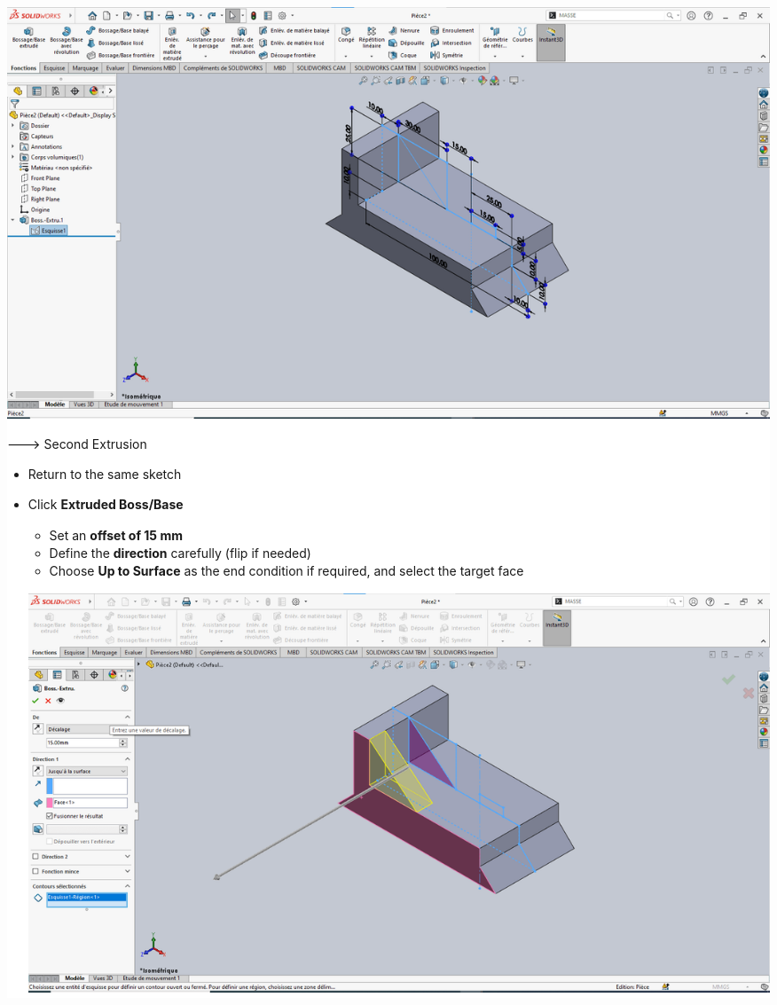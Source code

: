 ![Img1](/img/mi4.png)

---> Second Extrusion

- Return to the same sketch
- Click **Extruded Boss/Base**
  - Set an **offset of 15 mm**
  - Define the **direction** carefully (flip if needed)
  - Choose **Up to Surface** as the end condition if required, and select the target face

  ![Img1](/img/mi5.png)
